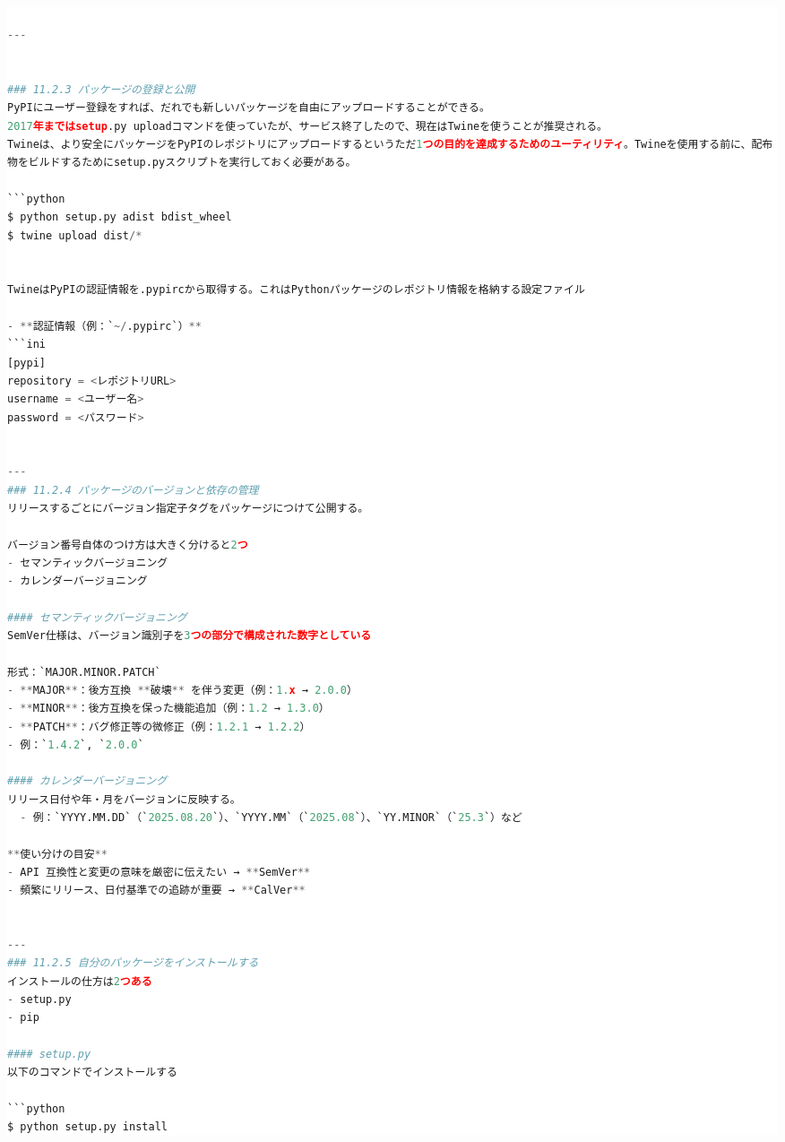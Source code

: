 ```python

---


### 11.2.3 パッケージの登録と公開
PyPIにユーザー登録をすれば、だれでも新しいパッケージを自由にアップロードすることができる。  
2017年まではsetup.py uploadコマンドを使っていたが、サービス終了したので、現在はTwineを使うことが推奨される。  
Twineは、より安全にパッケージをPyPIのレポジトリにアップロードするというただ1つの目的を達成するためのユーティリティ。Twineを使用する前に、配布物をビルドするためにsetup.pyスクリプトを実行しておく必要がある。

```python
$ python setup.py adist bdist_wheel
$ twine upload dist/*


TwineはPyPIの認証情報を.pypircから取得する。これはPythonパッケージのレポジトリ情報を格納する設定ファイル

- **認証情報（例：`~/.pypirc`）**
```ini
[pypi]
repository = <レポジトリURL>
username = <ユーザー名>
password = <パスワード>


---
### 11.2.4 パッケージのバージョンと依存の管理
リリースするごとにバージョン指定子タグをパッケージにつけて公開する。

バージョン番号自体のつけ方は大きく分けると2つ
- セマンティックバージョニング
- カレンダーバージョニング

#### セマンティックバージョニング
SemVer仕様は、バージョン識別子を3つの部分で構成された数字としている

形式：`MAJOR.MINOR.PATCH`
- **MAJOR**：後方互換 **破壊** を伴う変更（例：1.x → 2.0.0）
- **MINOR**：後方互換を保った機能追加（例：1.2 → 1.3.0）
- **PATCH**：バグ修正等の微修正（例：1.2.1 → 1.2.2）
- 例：`1.4.2`, `2.0.0`

#### カレンダーバージョニング
リリース日付や年・月をバージョンに反映する。
  - 例：`YYYY.MM.DD`（`2025.08.20`）、`YYYY.MM`（`2025.08`）、`YY.MINOR`（`25.3`）など

**使い分けの目安**
- API 互換性と変更の意味を厳密に伝えたい → **SemVer**
- 頻繁にリリース、日付基準での追跡が重要 → **CalVer**


---
### 11.2.5 自分のパッケージをインストールする
インストールの仕方は2つある
- setup.py
- pip

#### setup.py
以下のコマンドでインストールする

```python
$ python setup.py install

```